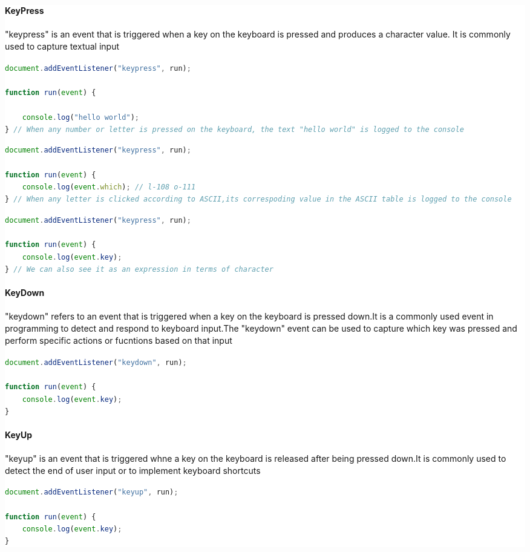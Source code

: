 #### KeyPress

 "keypress" is an event that is triggered when a key on the keyboard is pressed and produces a character value. It is commonly used to capture textual input


```js
document.addEventListener("keypress", run);

function run(event) {

    console.log("hello world");
} // When any number or letter is pressed on the keyboard, the text "hello world" is logged to the console

```

```js
document.addEventListener("keypress", run);

function run(event) {
    console.log(event.which); // l-108 o-111
} // When any letter is clicked according to ASCII,its correspoding value in the ASCII table is logged to the console

```

```js
document.addEventListener("keypress", run);

function run(event) {
    console.log(event.key);
} // We can also see it as an expression in terms of character

```

#### KeyDown

"keydown" refers to an event that is triggered when a key on the keyboard is pressed down.It is a commonly used event in programming to detect and respond to keyboard input.The "keydown" event can be used to capture which key was pressed and perform specific actions or fucntions based on that input


```js
document.addEventListener("keydown", run);

function run(event) {
    console.log(event.key);
}
```
#### KeyUp

"keyup" is an event that is triggered whne a key on the keyboard is released after being pressed down.It is commonly used to detect the end of user input or to implement keyboard shortcuts


```js
document.addEventListener("keyup", run);

function run(event) {
    console.log(event.key);
}
```
